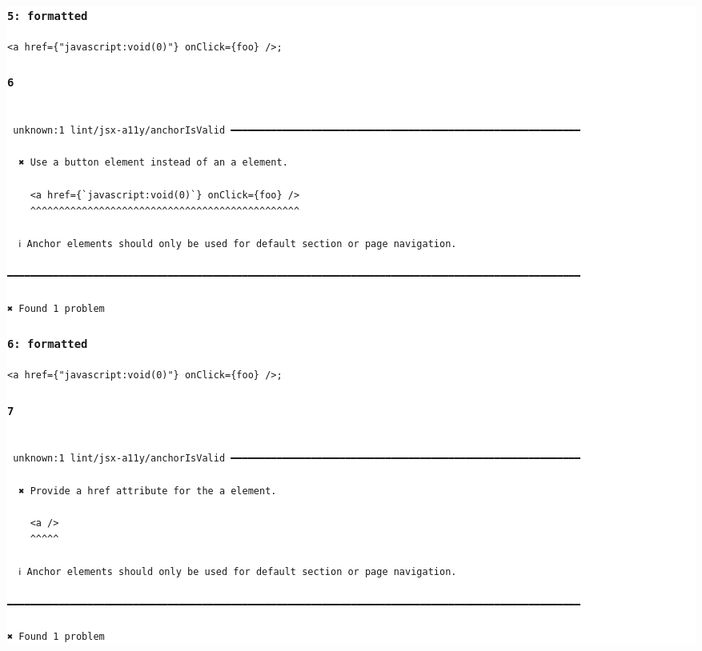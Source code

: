 ### `5: formatted`

```
<a href={"javascript:void(0)"} onClick={foo} />;

```

### `6`

```

 unknown:1 lint/jsx-a11y/anchorIsValid ━━━━━━━━━━━━━━━━━━━━━━━━━━━━━━━━━━━━━━━━━━━━━━━━━━━━━━━━━━━━━

  ✖ Use a button element instead of an a element.

    <a href={`javascript:void(0)`} onClick={foo} />
    ^^^^^^^^^^^^^^^^^^^^^^^^^^^^^^^^^^^^^^^^^^^^^^^

  ℹ Anchor elements should only be used for default section or page navigation.

━━━━━━━━━━━━━━━━━━━━━━━━━━━━━━━━━━━━━━━━━━━━━━━━━━━━━━━━━━━━━━━━━━━━━━━━━━━━━━━━━━━━━━━━━━━━━━━━━━━━

✖ Found 1 problem

```

### `6: formatted`

```
<a href={"javascript:void(0)"} onClick={foo} />;

```

### `7`

```

 unknown:1 lint/jsx-a11y/anchorIsValid ━━━━━━━━━━━━━━━━━━━━━━━━━━━━━━━━━━━━━━━━━━━━━━━━━━━━━━━━━━━━━

  ✖ Provide a href attribute for the a element.

    <a />
    ^^^^^

  ℹ Anchor elements should only be used for default section or page navigation.

━━━━━━━━━━━━━━━━━━━━━━━━━━━━━━━━━━━━━━━━━━━━━━━━━━━━━━━━━━━━━━━━━━━━━━━━━━━━━━━━━━━━━━━━━━━━━━━━━━━━

✖ Found 1 problem

```
